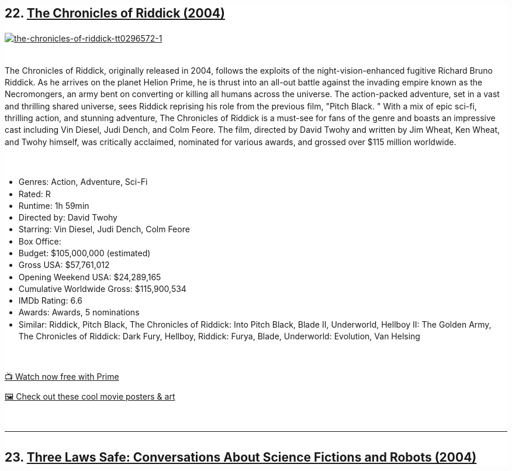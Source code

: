 ## 22. [The Chronicles of Riddick (2004)](https://serp.ly/@serpmovies/amazon/the-chronicles-of-riddick-2004?utm_source=serp.media&utm_medium=website&utm_campaign=%40serpmedia&utm_content=the-chronicles-of-riddick-2004&utm_term=the-chronicles-of-riddick-2004)

<div class="image"><a href="https://serp.ly/@serpmovies/amazon/the-chronicles-of-riddick-2004?utm_source=serp.media&amp;utm_medium=website&amp;utm_campaign=%40serpmedia&amp;utm_content=the-chronicles-of-riddick-2004&amp;utm_term=the-chronicles-of-riddick-2004"><img alt="the-chronicles-of-riddick-tt0296572-1" src="https://imagedelivery.net/vy2bglCGN6hEeWOnSe2c7A/the-chronicles-of-riddick-tt0296572-1/h=600"/></a></div>

<br>

The Chronicles of Riddick, originally released in 2004, follows the exploits of the night-vision-enhanced fugitive Richard Bruno Riddick. As he arrives on the planet Helion Prime, he is thrust into an all-out battle against the invading empire known as the Necromongers, an army bent on converting or killing all humans across the universe. The action-packed adventure, set in a vast and thrilling shared universe, sees Riddick reprising his role from the previous film, "Pitch Black. " With a mix of epic sci-fi, thrilling action, and stunning adventure, The Chronicles of Riddick is a must-see for fans of the genre and boasts an impressive cast including Vin Diesel, Judi Dench, and Colm Feore. The film, directed by David Twohy and written by Jim Wheat, Ken Wheat, and Twohy himself, was critically acclaimed, nominated for various awards, and grossed over $115 million worldwide. 



<br>

- Genres: Action, Adventure, Sci-Fi
- Rated: R
- Runtime: 1h 59min
- Directed by: David Twohy
- Starring: Vin Diesel, Judi Dench, Colm Feore
- Box Office:
 - Budget: $105,000,000 (estimated)
 - Gross USA: $57,761,012
 - Opening Weekend USA: $24,289,165
 - Cumulative Worldwide Gross: $115,900,534
- IMDb Rating: 6.6
- Awards: Awards, 5 nominations
- Similar: Riddick, Pitch Black, The Chronicles of Riddick: Into Pitch Black, Blade II, Underworld, Hellboy II: The Golden Army, The Chronicles of Riddick: Dark Fury, Hellboy, Riddick: Furya, Blade, Underworld: Evolution, Van Helsing


<br>

[📺 Watch now free with Prime](https://serp.ly/@serpmovies/amazon/amazon-prime?utm_source=serp.media&utm_medium=website&utm_campaign=%40serpmedia&utm_content=amazon-prime&utm_term=-watch-now-free-with-prime)

[🖼️ Check out these cool movie posters & art](https://serp.ly/@serpmovies/amazon/the-chronicles-of-riddick-2004-poster?utm_source=serp.media&utm_medium=website&utm_campaign=%40serpmedia&utm_content=the-chronicles-of-riddick-2004-poster&utm_term=-check-out-these-cool-movie-posters-art)

<br>
<hr>

## 23. [Three Laws Safe: Conversations About Science Fictions and Robots (2004)](https://serp.ly/@serpmovies/amazon/three-laws-safe-conversations-about-science-fictions-and-robots-2004?utm_source=serp.media&utm_medium=website&utm_campaign=%40serpmedia&utm_content=three-laws-safe-conversations-about-science-fictions-and-robots-2004&utm_term=three-laws-safe-conversations-about-science-fictions-and-robots-2004)
